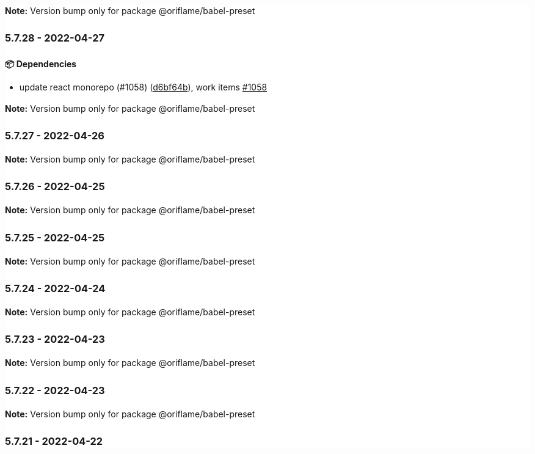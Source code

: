 **Note:** Version bump only for package @oriflame/babel-preset





### 5.7.28 - 2022-04-27

#### 📦 Dependencies

- update react monorepo (#1058) ([d6bf64b](https://github.com/oriflame/lumos/commit/d6bf64b1ea72f89e32bc8e62ef1772ceaa9c6ea9)), work items [#1058](https://github.com/oriflame/lumos/issues/1058)

**Note:** Version bump only for package @oriflame/babel-preset





### 5.7.27 - 2022-04-26

**Note:** Version bump only for package @oriflame/babel-preset





### 5.7.26 - 2022-04-25

**Note:** Version bump only for package @oriflame/babel-preset





### 5.7.25 - 2022-04-25

**Note:** Version bump only for package @oriflame/babel-preset





### 5.7.24 - 2022-04-24

**Note:** Version bump only for package @oriflame/babel-preset





### 5.7.23 - 2022-04-23

**Note:** Version bump only for package @oriflame/babel-preset





### 5.7.22 - 2022-04-23

**Note:** Version bump only for package @oriflame/babel-preset





### 5.7.21 - 2022-04-22
